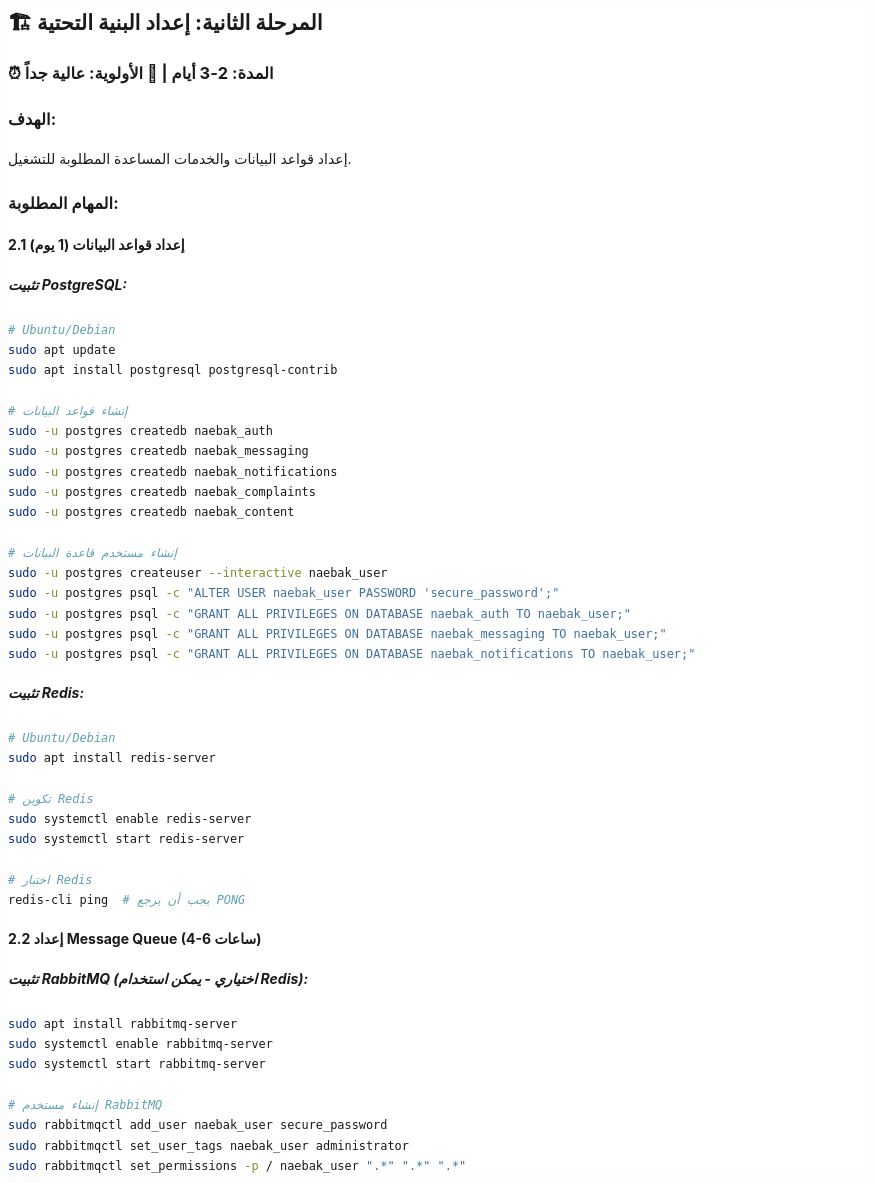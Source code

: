 
## 🏗️ **المرحلة الثانية: إعداد البنية التحتية**
### ⏰ **المدة:** 2-3 أيام | 🔴 **الأولوية:** عالية جداً

### **الهدف:**
إعداد قواعد البيانات والخدمات المساعدة المطلوبة للتشغيل.

### **المهام المطلوبة:**

#### **2.1 إعداد قواعد البيانات (1 يوم)**

##### **تثبيت PostgreSQL:**
```bash
# Ubuntu/Debian
sudo apt update
sudo apt install postgresql postgresql-contrib

# إنشاء قواعد البيانات
sudo -u postgres createdb naebak_auth
sudo -u postgres createdb naebak_messaging
sudo -u postgres createdb naebak_notifications
sudo -u postgres createdb naebak_complaints
sudo -u postgres createdb naebak_content

# إنشاء مستخدم قاعدة البيانات
sudo -u postgres createuser --interactive naebak_user
sudo -u postgres psql -c "ALTER USER naebak_user PASSWORD 'secure_password';"
sudo -u postgres psql -c "GRANT ALL PRIVILEGES ON DATABASE naebak_auth TO naebak_user;"
sudo -u postgres psql -c "GRANT ALL PRIVILEGES ON DATABASE naebak_messaging TO naebak_user;"
sudo -u postgres psql -c "GRANT ALL PRIVILEGES ON DATABASE naebak_notifications TO naebak_user;"
```

##### **تثبيت Redis:**
```bash
# Ubuntu/Debian
sudo apt install redis-server

# تكوين Redis
sudo systemctl enable redis-server
sudo systemctl start redis-server

# اختبار Redis
redis-cli ping  # يجب أن يرجع PONG
```

#### **2.2 إعداد Message Queue (4-6 ساعات)**

##### **تثبيت RabbitMQ (اختياري - يمكن استخدام Redis):**
```bash
sudo apt install rabbitmq-server
sudo systemctl enable rabbitmq-server
sudo systemctl start rabbitmq-server

# إنشاء مستخدم RabbitMQ
sudo rabbitmqctl add_user naebak_user secure_password
sudo rabbitmqctl set_user_tags naebak_user administrator
sudo rabbitmqctl set_permissions -p / naebak_user ".*" ".*" ".*"
```
